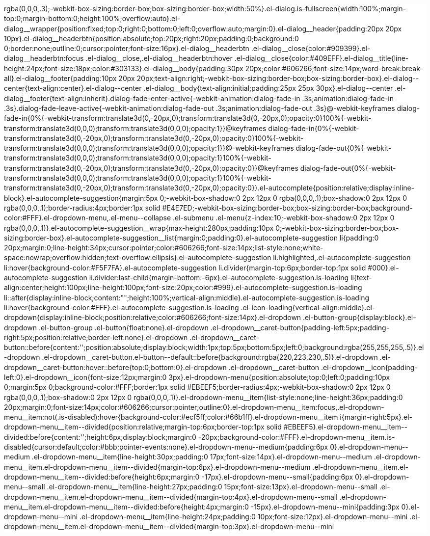 rgba(0,0,0,.3);-webkit-box-sizing:border-box;box-sizing:border-box;width:50%}.el-dialog.is-fullscreen{width:100%;margin-top:0;margin-bottom:0;height:100%;overflow:auto}.el-dialog__wrapper{position:fixed;top:0;right:0;bottom:0;left:0;overflow:auto;margin:0}.el-dialog__header{padding:20px 20px 10px}.el-dialog__headerbtn{position:absolute;top:20px;right:20px;padding:0;background:0 0;border:none;outline:0;cursor:pointer;font-size:16px}.el-dialog__headerbtn .el-dialog__close{color:#909399}.el-dialog__headerbtn:focus .el-dialog__close,.el-dialog__headerbtn:hover .el-dialog__close{color:#409EFF}.el-dialog__title{line-height:24px;font-size:18px;color:#303133}.el-dialog__body{padding:30px 20px;color:#606266;font-size:14px;word-break:break-all}.el-dialog__footer{padding:10px 20px 20px;text-align:right;-webkit-box-sizing:border-box;box-sizing:border-box}.el-dialog--center{text-align:center}.el-dialog--center .el-dialog__body{text-align:initial;padding:25px 25px 30px}.el-dialog--center .el-dialog__footer{text-align:inherit}.dialog-fade-enter-active{-webkit-animation:dialog-fade-in .3s;animation:dialog-fade-in .3s}.dialog-fade-leave-active{-webkit-animation:dialog-fade-out .3s;animation:dialog-fade-out .3s}@-webkit-keyframes dialog-fade-in{0%{-webkit-transform:translate3d(0,-20px,0);transform:translate3d(0,-20px,0);opacity:0}100%{-webkit-transform:translate3d(0,0,0);transform:translate3d(0,0,0);opacity:1}}@keyframes dialog-fade-in{0%{-webkit-transform:translate3d(0,-20px,0);transform:translate3d(0,-20px,0);opacity:0}100%{-webkit-transform:translate3d(0,0,0);transform:translate3d(0,0,0);opacity:1}}@-webkit-keyframes dialog-fade-out{0%{-webkit-transform:translate3d(0,0,0);transform:translate3d(0,0,0);opacity:1}100%{-webkit-transform:translate3d(0,-20px,0);transform:translate3d(0,-20px,0);opacity:0}}@keyframes dialog-fade-out{0%{-webkit-transform:translate3d(0,0,0);transform:translate3d(0,0,0);opacity:1}100%{-webkit-transform:translate3d(0,-20px,0);transform:translate3d(0,-20px,0);opacity:0}}.el-autocomplete{position:relative;display:inline-block}.el-autocomplete-suggestion{margin:5px 0;-webkit-box-shadow:0 2px 12px 0 rgba(0,0,0,.1);box-shadow:0 2px 12px 0 rgba(0,0,0,.1);border-radius:4px;border:1px solid #E4E7ED;-webkit-box-sizing:border-box;box-sizing:border-box;background-color:#FFF}.el-dropdown-menu,.el-menu--collapse .el-submenu .el-menu{z-index:10;-webkit-box-shadow:0 2px 12px 0 rgba(0,0,0,.1)}.el-autocomplete-suggestion__wrap{max-height:280px;padding:10px 0;-webkit-box-sizing:border-box;box-sizing:border-box}.el-autocomplete-suggestion__list{margin:0;padding:0}.el-autocomplete-suggestion li{padding:0 20px;margin:0;line-height:34px;cursor:pointer;color:#606266;font-size:14px;list-style:none;white-space:nowrap;overflow:hidden;text-overflow:ellipsis}.el-autocomplete-suggestion li.highlighted,.el-autocomplete-suggestion li:hover{background-color:#F5F7FA}.el-autocomplete-suggestion li.divider{margin-top:6px;border-top:1px solid #000}.el-autocomplete-suggestion li.divider:last-child{margin-bottom:-6px}.el-autocomplete-suggestion.is-loading li{text-align:center;height:100px;line-height:100px;font-size:20px;color:#999}.el-autocomplete-suggestion.is-loading li::after{display:inline-block;content:"";height:100%;vertical-align:middle}.el-autocomplete-suggestion.is-loading li:hover{background-color:#FFF}.el-autocomplete-suggestion.is-loading .el-icon-loading{vertical-align:middle}.el-dropdown{display:inline-block;position:relative;color:#606266;font-size:14px}.el-dropdown .el-button-group{display:block}.el-dropdown .el-button-group .el-button{float:none}.el-dropdown .el-dropdown__caret-button{padding-left:5px;padding-right:5px;position:relative;border-left:none}.el-dropdown .el-dropdown__caret-button::before{content:'';position:absolute;display:block;width:1px;top:5px;bottom:5px;left:0;background:rgba(255,255,255,.5)}.el-dropdown .el-dropdown__caret-button.el-button--default::before{background:rgba(220,223,230,.5)}.el-dropdown .el-dropdown__caret-button:hover::before{top:0;bottom:0}.el-dropdown .el-dropdown__caret-button .el-dropdown__icon{padding-left:0}.el-dropdown__icon{font-size:12px;margin:0 3px}.el-dropdown-menu{position:absolute;top:0;left:0;padding:10px 0;margin:5px 0;background-color:#FFF;border:1px solid #EBEEF5;border-radius:4px;-webkit-box-shadow:0 2px 12px 0 rgba(0,0,0,.1);box-shadow:0 2px 12px 0 rgba(0,0,0,.1)}.el-dropdown-menu__item{list-style:none;line-height:36px;padding:0 20px;margin:0;font-size:14px;color:#606266;cursor:pointer;outline:0}.el-dropdown-menu__item:focus,.el-dropdown-menu__item:not(.is-disabled):hover{background-color:#ecf5ff;color:#66b1ff}.el-dropdown-menu__item i{margin-right:5px}.el-dropdown-menu__item--divided{position:relative;margin-top:6px;border-top:1px solid #EBEEF5}.el-dropdown-menu__item--divided:before{content:'';height:6px;display:block;margin:0 -20px;background-color:#FFF}.el-dropdown-menu__item.is-disabled{cursor:default;color:#bbb;pointer-events:none}.el-dropdown-menu--medium{padding:6px 0}.el-dropdown-menu--medium .el-dropdown-menu__item{line-height:30px;padding:0 17px;font-size:14px}.el-dropdown-menu--medium .el-dropdown-menu__item.el-dropdown-menu__item--divided{margin-top:6px}.el-dropdown-menu--medium .el-dropdown-menu__item.el-dropdown-menu__item--divided:before{height:6px;margin:0 -17px}.el-dropdown-menu--small{padding:6px 0}.el-dropdown-menu--small .el-dropdown-menu__item{line-height:27px;padding:0 15px;font-size:13px}.el-dropdown-menu--small .el-dropdown-menu__item.el-dropdown-menu__item--divided{margin-top:4px}.el-dropdown-menu--small .el-dropdown-menu__item.el-dropdown-menu__item--divided:before{height:4px;margin:0 -15px}.el-dropdown-menu--mini{padding:3px 0}.el-dropdown-menu--mini .el-dropdown-menu__item{line-height:24px;padding:0 10px;font-size:12px}.el-dropdown-menu--mini .el-dropdown-menu__item.el-dropdown-menu__item--divided{margin-top:3px}.el-dropdown-menu--mini